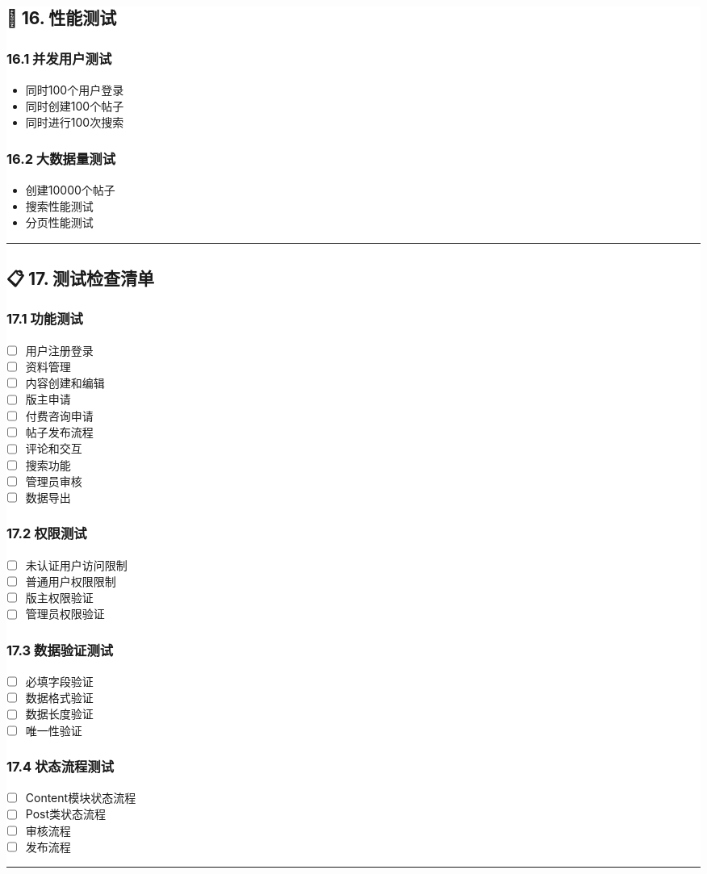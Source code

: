 
## 🚀 16. 性能测试

### 16.1 并发用户测试
- 同时100个用户登录
- 同时创建100个帖子
- 同时进行100次搜索

### 16.2 大数据量测试
- 创建10000个帖子
- 搜索性能测试
- 分页性能测试

---

## 📋 17. 测试检查清单

### 17.1 功能测试
- [ ] 用户注册登录
- [ ] 资料管理
- [ ] 内容创建和编辑
- [ ] 版主申请
- [ ] 付费咨询申请
- [ ] 帖子发布流程
- [ ] 评论和交互
- [ ] 搜索功能
- [ ] 管理员审核
- [ ] 数据导出

### 17.2 权限测试
- [ ] 未认证用户访问限制
- [ ] 普通用户权限限制
- [ ] 版主权限验证
- [ ] 管理员权限验证

### 17.3 数据验证测试
- [ ] 必填字段验证
- [ ] 数据格式验证
- [ ] 数据长度验证
- [ ] 唯一性验证

### 17.4 状态流程测试
- [ ] Content模块状态流程
- [ ] Post类状态流程
- [ ] 审核流程
- [ ] 发布流程

---
